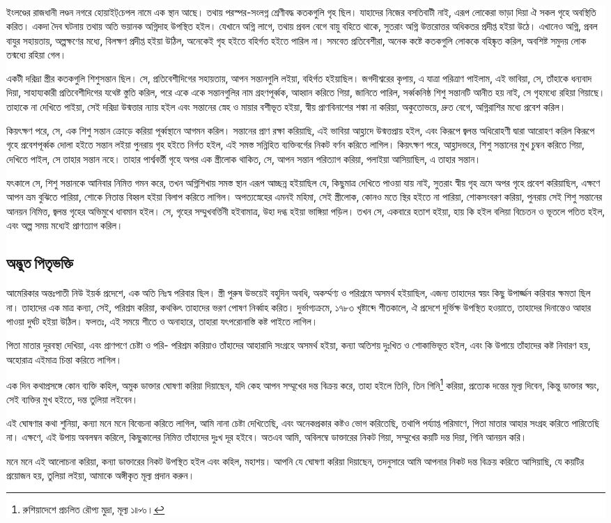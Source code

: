 ইংলণ্ডের রাজধানী লণ্ডন নগরে হোয়াইট্‌চেপল নামে এক স্থান আছে। তথায় পরস্পর-সংলগ্ন শ্রেণীবদ্ধ কতকগুলি গৃহ ছিল। যাহাদের নিজের বসতিবাটী নাই, এরূপ লোকেরা ভাড়া দিয়া ঐ সকল গৃহে অবস্থিতি করিত। একদা দৈব ঘটনায় তথায় অতি ভয়ানক অগ্নিদাহ উপস্থিত হইল। যেখানে অগ্নি লাগে, তথায় প্রবল বেগে বায়ু বহিতে থাকে, সুতরাং অগ্নি উত্তরোত্তর অধিকতর প্রদীপ্ত হইয়া উঠে। এখানেও অগ্নি, প্রবল বাযুর সহায়তায়, অল্পক্ষণের মধ্যে, বিলক্ষণ প্রদীপ্ত হইয়া উঠিল, অনেকেই গৃহ হইতে বহির্গত হইতে পারিল না। সমবেত প্রতিবেশীরা, অনেক কষ্টে কতকগুলি লোককে বহিষ্কৃত করিল, অবশিষ্ট সমুদয় লোক তন্মধ্যে রহিয়া গেল।

একটী দরিদ্রা স্ত্রীর কতকগুলি শিশুসন্তান ছিল। সে, প্রতিবেশীদিগের সহায়তায়, আপন সন্তানগুলি লইয়া, বহির্গত হইয়াছিল। জগদীশ্বরের কৃপায়, এ যাত্রা পরিত্রাণ পাইলাম, এই ভাবিয়া, সে, তাঁহাকে ধন্যবাদ দিয়া, সাহায্যকারী প্রতিবেশীদিগের যথেষ্ট স্তুতি করিল, পরে একে একে সন্তানগুলির নাম গ্রহণপূর্ব্বক, আহ্বান করিতে গিয়া, জানিতে পারিল, সর্ব্বকনিষ্ঠ শিশু সন্তানটি আনীত হয় নাই, সে গৃহমধ্যে রহিয়া গিয়াছে। তাহাকে না দেখিতে পাইয়া, সেই দরিদ্রা উন্মত্তার ন্যায় হইল এবং সন্তানের স্নেহ ও মায়ার বশীভূত হইয়া, স্বীয় প্রাণবিনাশের শঙ্কা না করিয়া, অকুতোভয়ে, দ্রুত বেগে, অগ্নিরাশির মধ্যে প্রবেশ করিল।

কিয়ৎক্ষণ পরে, সে, এক শিশু সন্তান ক্রোড়ে করিয়া পূর্ব্বস্থানে আগমন করিল। সন্তানের প্রাণ রক্ষা করিয়াছি, এই ভাবিয়া আহ্লাদে উন্মত্তপ্রায় হইল, এবং কিরূপে জ্বলন্ত অধিরোহণী দ্বারা আরোহণ করিল কিরূপে গৃহে প্রবেশপূর্ব্বক দোলা হইতে সন্তান লইয়া পুনরায় গৃহ হইতে নির্গত হইল, এই সমস্ত সন্নিহিত ব্যক্তিবর্গের নিকট বর্ণন করিতে লাগিল। কিয়ৎক্ষণ পরে, আহ্লাদভরে, শিশু সন্তানের মুখ চুম্বন করিতে গিয়া, দেখিতে পাইল, সে তাহার সন্তান নহে। তাহার পার্শ্ববর্ত্তী গৃহে অপর এক স্ত্রীলোক থাকিত, সে, আপন সন্তান পরিত্যাগ করিয়া, পলাইয়া আসিয়াছিল, এ তাহার সন্তান।

যৎকালে সে, শিশু সন্তানকে আনিবার নিমিত্ত গমন করে, তখন অগ্নিশিখায় সমস্ত স্থান এরূপ আচ্ছন্ন হইয়াছিল যে, কিছুমাত্র দেখিতে পাওয়া যায় নাই, সুতরাং স্বীয় গৃহ ভ্রমে অপর গৃহে প্রবেশ করিয়াছিল, এক্ষণে আপন ভ্রম বুঝিতে পারিয়া, শোকে নিতান্ত বিহ্বল হইয়া বিলাপ করিতে লাগিল। অপত্যস্নেহের এমনই মহিমা, সেই স্ত্রীলোক, কোনও মতে স্থির হইতে না পারিয়া, শোকসংবরণ করিয়া, পুনরায় সেই শিশু সন্তানের আনয়ন নিমিত্ত, জ্বলন্ত গৃহের অভিমুখে ধাবমান হইল। সে, গৃহের সম্মুখবর্ত্তিনী হইবামাত্র, উহা দগ্ধ হইয়া ভাঙ্গিয়া পড়িল। তখন সে, একবারে হতাশ হইয়া, হায় কি হইল বলিয়া বিচেতন ও ভূতলে পতিত হইল, এবং অল্প সময় মধ্যেই প্রাণত্যাগ করিল।



## অদ্ভুত পিতৃভক্তি

আমেরিকার অন্তঃপাতী নিউ ইয়র্ক প্রদেশে, এক অতি নিঃস্ব পরিবার ছিল। স্ত্রী পুরুষ উভয়েই বহুদিন অবধি, অকর্ম্মণ্য ও পরিশ্রমে অসমর্থ হইয়াছিল, এজন্য তাহাদের স্বয়ং কিছু উপার্জ্জন করিবার ক্ষমতা ছিল না। তাহাদের এক মাত্র কন্যা, সেই, পরিশ্রম করিয়া, কথঞ্চিৎ তাহাদের ভরণ পোষণ নির্ব্বাহ করিত। দুর্ভাগ্যক্রমে, ১৭৮৩ খৃষ্টাব্দে শীতকালে, ঐ প্রদেশে দুর্ভিক্ষ উপস্থিত হওয়াতে, তাহাদের দিনান্তেও আহার পাওয়া দুর্ঘট হইয়া উঠিল। ফলতঃ, এই সময়ে শীতে ও অনাহারে, তাহারা যৎপরোনাস্তি কষ্ট পাইতে লাগিল।

পিতা মাতার দুরবস্থা দেখিয়া, এবং প্রাণপণে চেষ্টা ও পরি- পরিশ্রম করিয়াও তাঁহাদের আহারাদি সংগ্রহে অসমর্থ হইয়া, কন্যা অতিশয় দুঃখিত ও শোকাভিভূত হইল, এবং কি উপায়ে তাঁহাদের কষ্ট নিবারণ হয়, অহোরাত্র এইমাত্র চিন্তা করিতে লাগিল।

এক দিন কথাপ্রসঙ্গে কোন ব্যক্তি কহিল, অমুক ডাক্তার ঘোষণা করিয়া দিয়াছেন, যদি কেহ আপন সম্মূখের দন্ত বিক্রয় করে, তাহা হইলে তিনি, তিন গিনি[^১] করিয়া, প্রত্যেক দন্তের মূল্য দিবেন, কিন্তু ডাক্তার স্বয়ং, সেই ব্যক্তির মুখ হইতে, দন্ত তুলিয়া লইবেন।

এই ঘোষণার কথা শুনিয়া, কন্যা মনে মনে বিবেচনা করিতে লাগিল, আমি নানা চেষ্টা দেখিতেছি, এবং অনেকপ্রকার কষ্টও ভোগ করিতেছি, তথাপি পর্য্যাপ্ত পরিমাণে, পিতা মাতার আহার সংগ্রহ করিতে পারিতেছি না। এক্ষণে, এই উপায় অবলম্বন করিলে, কিছুকালের নিমিত্ত তাঁহাদের দুঃখ দূর হইবে। অতএব আমি, অবিলম্বে ডাক্তারের নিকট গিয়া, সম্মুখের কয়টি দন্ত দিয়া, গিনি আনয়ন করি।

মনে মনে এই আলোচনা করিয়া, কন্যা ডাক্তারের নিকট উপস্থিত হইল এবং কহিল, মহাশয়। আপনি যে ঘোষণা করিয়া দিয়াছেন, তদনুসারে আমি আপনার নিকট দন্ত বিক্রয় করিতে আসিয়াছি, যে কয়টির প্রয়োজন হয়, তুলিয়া লইয়া, আমাকে অঙ্গীকৃত মূল্য প্রদান করুন।


[^১]: রুশিয়াদেশে প্রচলিত রৌপ্য মুদ্রা, মূল্য ১৷৷৵০।
[^১]: সইটালি প্রভৃতি দেশে প্রচলিত রৌপ্যমুদ্রা, মূল্য ১৮০
[^১]: ইংলণ্ড দেশে প্রচলিত স্বর্ণমুদ্রা, মূল্য তৎকালে॥০, এক্ষণে ২৪<sub>\</sub>।